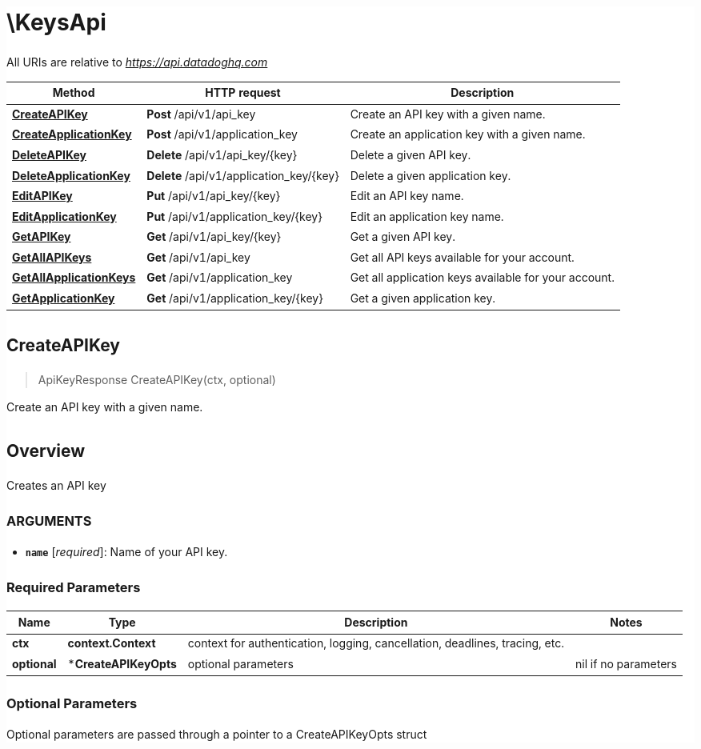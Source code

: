 # \KeysApi

All URIs are relative to *https://api.datadoghq.com*

Method | HTTP request | Description
------------- | ------------- | -------------
[**CreateAPIKey**](KeysApi.md#CreateAPIKey) | **Post** /api/v1/api_key | Create an API key with a given name.
[**CreateApplicationKey**](KeysApi.md#CreateApplicationKey) | **Post** /api/v1/application_key | Create an application key with a given name.
[**DeleteAPIKey**](KeysApi.md#DeleteAPIKey) | **Delete** /api/v1/api_key/{key} | Delete a given API key.
[**DeleteApplicationKey**](KeysApi.md#DeleteApplicationKey) | **Delete** /api/v1/application_key/{key} | Delete a given application key.
[**EditAPIKey**](KeysApi.md#EditAPIKey) | **Put** /api/v1/api_key/{key} | Edit an API key name.
[**EditApplicationKey**](KeysApi.md#EditApplicationKey) | **Put** /api/v1/application_key/{key} | Edit an application key name.
[**GetAPIKey**](KeysApi.md#GetAPIKey) | **Get** /api/v1/api_key/{key} | Get a given API key.
[**GetAllAPIKeys**](KeysApi.md#GetAllAPIKeys) | **Get** /api/v1/api_key | Get all API keys available for your account.
[**GetAllApplicationKeys**](KeysApi.md#GetAllApplicationKeys) | **Get** /api/v1/application_key | Get all application keys available for your account.
[**GetApplicationKey**](KeysApi.md#GetApplicationKey) | **Get** /api/v1/application_key/{key} | Get a given application key.



## CreateAPIKey

> ApiKeyResponse CreateAPIKey(ctx, optional)

Create an API key with a given name.

## Overview
Creates an API key
### ARGUMENTS
* **`name`** [*required*]: Name of your API key.

### Required Parameters


Name | Type | Description  | Notes
------------- | ------------- | ------------- | -------------
**ctx** | **context.Context** | context for authentication, logging, cancellation, deadlines, tracing, etc.
 **optional** | ***CreateAPIKeyOpts** | optional parameters | nil if no parameters

### Optional Parameters

Optional parameters are passed through a pointer to a CreateAPIKeyOpts struct
